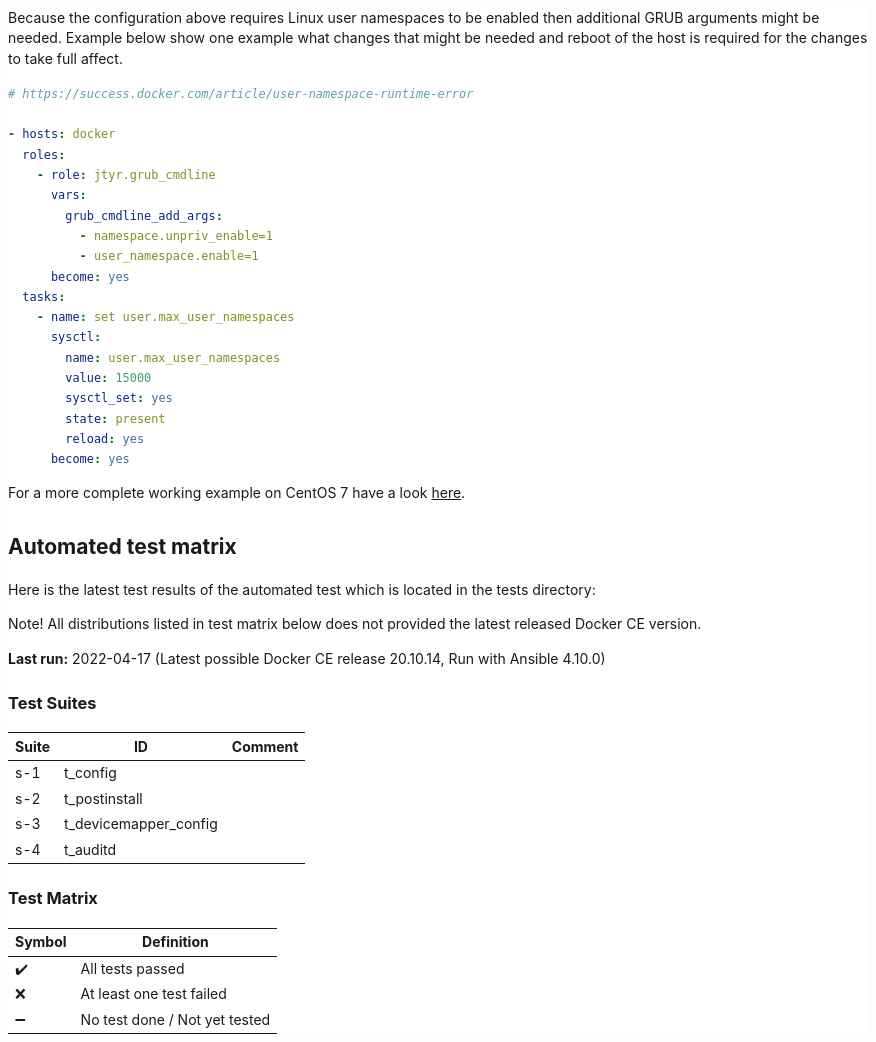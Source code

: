 Because the configuration above requires Linux user namespaces to be enabled then additional GRUB arguments might be needed. Example below show one example what changes that might be needed and reboot of the host is required for the changes to take full affect.

```yaml
# https://success.docker.com/article/user-namespace-runtime-error

- hosts: docker
  roles:
    - role: jtyr.grub_cmdline
      vars:
        grub_cmdline_add_args:
          - namespace.unpriv_enable=1
          - user_namespace.enable=1
      become: yes
  tasks:
    - name: set user.max_user_namespaces
      sysctl:
        name: user.max_user_namespaces
        value: 15000
        sysctl_set: yes
        state: present
        reload: yes
      become: yes
```

For a more complete working example on CentOS 7 have a look [here](https://github.com/haxorof/ansible-role-docker-ce/blob/master/tests/experimental/cis).

## Automated test matrix

Here is the latest test results of the automated test which is located in the tests directory:

Note! All distributions listed in test matrix below does not provided the latest released Docker CE version.

**Last run:** 2022-04-17 (Latest possible Docker CE release 20.10.14, Run with Ansible 4.10.0)

### Test Suites

| Suite | ID                     | Comment                                                                              |
|-------|------------------------|--------------------------------------------------------------------------------------|
| s-1   | t_config               |                                                                                      |
| s-2   | t_postinstall          |                                                                                      |
| s-3   | t_devicemapper_config  |                                                                                      |
| s-4   | t_auditd               |                                                                                      |

### Test Matrix

| Symbol | Definition |
| --- | --- |
| :heavy_check_mark: |  All tests passed |
| :x: | At least one test failed |
| :heavy_minus_sign: | No test done / Not yet tested |
